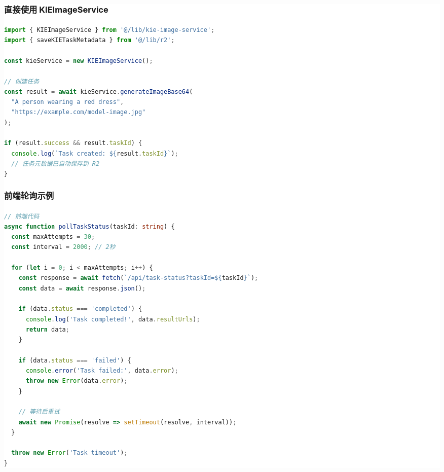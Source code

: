 ```typescript
```

### 直接使用 KIEImageService

```typescript
import { KIEImageService } from '@/lib/kie-image-service';
import { saveKIETaskMetadata } from '@/lib/r2';

const kieService = new KIEImageService();

// 创建任务
const result = await kieService.generateImageBase64(
  "A person wearing a red dress",
  "https://example.com/model-image.jpg"
);

if (result.success && result.taskId) {
  console.log(`Task created: ${result.taskId}`);
  // 任务元数据已自动保存到 R2
}
```

### 前端轮询示例

```typescript
// 前端代码
async function pollTaskStatus(taskId: string) {
  const maxAttempts = 30;
  const interval = 2000; // 2秒

  for (let i = 0; i < maxAttempts; i++) {
    const response = await fetch(`/api/task-status?taskId=${taskId}`);
    const data = await response.json();

    if (data.status === 'completed') {
      console.log('Task completed!', data.resultUrls);
      return data;
    }

    if (data.status === 'failed') {
      console.error('Task failed:', data.error);
      throw new Error(data.error);
    }

    // 等待后重试
    await new Promise(resolve => setTimeout(resolve, interval));
  }

  throw new Error('Task timeout');
}
```
